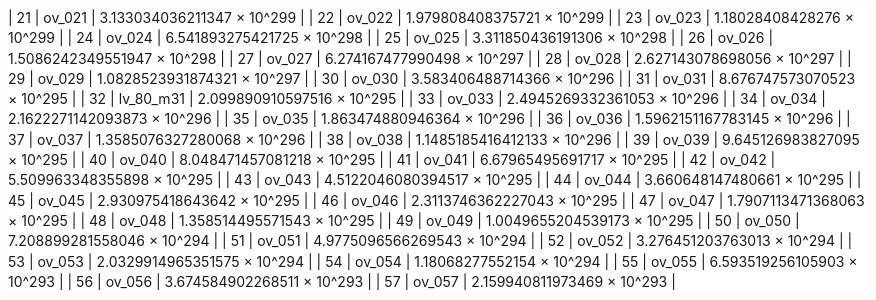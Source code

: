 | 21 | ov_021 | 3.133034036211347 × 10^299 |
| 22 | ov_022 | 1.979808408375721 × 10^299 |
| 23 | ov_023 | 1.18028408428276 × 10^299 |
| 24 | ov_024 | 6.541893275421725 × 10^298 |
| 25 | ov_025 | 3.311850436191306 × 10^298 |
| 26 | ov_026 | 1.5086242349551947 × 10^298 |
| 27 | ov_027 | 6.274167477990498 × 10^297 |
| 28 | ov_028 | 2.627143078698056 × 10^297 |
| 29 | ov_029 | 1.0828523931874321 × 10^297 |
| 30 | ov_030 | 3.583406488714366 × 10^296 |
| 31 | ov_031 | 8.676747573070523 × 10^295 |
| 32 | lv_80_m31 | 2.099890910597516 × 10^295 |
| 33 | ov_033 | 2.4945269332361053 × 10^296 |
| 34 | ov_034 | 2.1622271142093873 × 10^296 |
| 35 | ov_035 | 1.863474880946364 × 10^296 |
| 36 | ov_036 | 1.5962151167783145 × 10^296 |
| 37 | ov_037 | 1.3585076327280068 × 10^296 |
| 38 | ov_038 | 1.1485185416412133 × 10^296 |
| 39 | ov_039 | 9.645126983827095 × 10^295 |
| 40 | ov_040 | 8.048471457081218 × 10^295 |
| 41 | ov_041 | 6.67965495691717 × 10^295 |
| 42 | ov_042 | 5.509963348355898 × 10^295 |
| 43 | ov_043 | 4.5122046080394517 × 10^295 |
| 44 | ov_044 | 3.660648147480661 × 10^295 |
| 45 | ov_045 | 2.930975418643642 × 10^295 |
| 46 | ov_046 | 2.3113746362227043 × 10^295 |
| 47 | ov_047 | 1.7907113471368063 × 10^295 |
| 48 | ov_048 | 1.358514495571543 × 10^295 |
| 49 | ov_049 | 1.0049655204539173 × 10^295 |
| 50 | ov_050 | 7.208899281558046 × 10^294 |
| 51 | ov_051 | 4.9775096566269543 × 10^294 |
| 52 | ov_052 | 3.276451203763013 × 10^294 |
| 53 | ov_053 | 2.0329914965351575 × 10^294 |
| 54 | ov_054 | 1.18068277552154 × 10^294 |
| 55 | ov_055 | 6.593519256105903 × 10^293 |
| 56 | ov_056 | 3.674584902268511 × 10^293 |
| 57 | ov_057 | 2.159940811973469 × 10^293 |